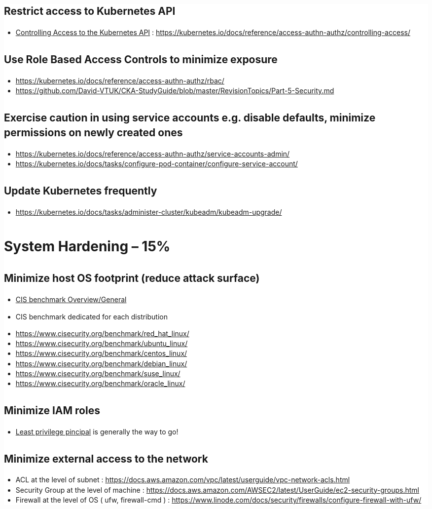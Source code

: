 ## Restrict access to Kubernetes API
- [Controlling Access to the Kubernetes API](https://kubernetes.io/docs/reference/access-authn-authz/controlling-access/) : https://kubernetes.io/docs/reference/access-authn-authz/controlling-access/ 

## Use Role Based Access Controls to minimize exposure

- https://kubernetes.io/docs/reference/access-authn-authz/rbac/
- https://github.com/David-VTUK/CKA-StudyGuide/blob/master/RevisionTopics/Part-5-Security.md

##  Exercise caution in using service accounts e.g. disable defaults, minimize permissions on newly created ones

- https://kubernetes.io/docs/reference/access-authn-authz/service-accounts-admin/
- https://kubernetes.io/docs/tasks/configure-pod-container/configure-service-account/

## Update Kubernetes frequently

- https://kubernetes.io/docs/tasks/administer-cluster/kubeadm/kubeadm-upgrade/



# System Hardening – 15%

## Minimize host OS footprint (reduce attack surface)

- [CIS benchmark Overview/General](https://www.cisecurity.org/benchmark/distribution_independent_linux/)

- CIS benchmark dedicated for each distribution
* https://www.cisecurity.org/benchmark/red_hat_linux/
* https://www.cisecurity.org/benchmark/ubuntu_linux/
* https://www.cisecurity.org/benchmark/centos_linux/
* https://www.cisecurity.org/benchmark/debian_linux/
* https://www.cisecurity.org/benchmark/suse_linux/
* https://www.cisecurity.org/benchmark/oracle_linux/

## Minimize IAM roles

- [Least privilege pincipal](https://docs.aws.amazon.com/IAM/latest/UserGuide/best-practices.html#grant-least-privilege) is generally the way to go!

## Minimize external access to the network

- ACL at the level of subnet : https://docs.aws.amazon.com/vpc/latest/userguide/vpc-network-acls.html
- Security Group at the level of machine : https://docs.aws.amazon.com/AWSEC2/latest/UserGuide/ec2-security-groups.html
- Firewall at the level of OS ( ufw, firewall-cmd ) : https://www.linode.com/docs/security/firewalls/configure-firewall-with-ufw/
